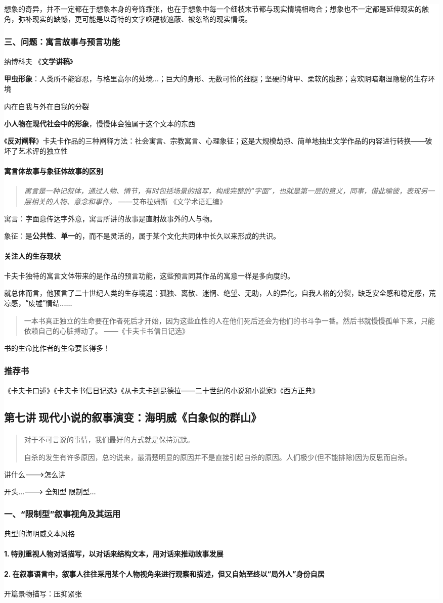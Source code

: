 想象的奇异，并不一定都在于想象本身的夸饰乖张，也在于想象中每一个细枝末节都与现实情境相吻合；想象也不一定都是延伸现实的触角，弥补现实的缺憾，更可能是以奇特的文字唤醒被遮蔽、被忽略的现实情境。

### 三、问题：寓言故事与预言功能

纳博科夫 《**文学讲稿**》

**甲虫形象**：人类所不能容忍，与格里高尔的处境...；巨大的身形、无数可怜的细腿；坚硬的背甲、柔软的腹部；喜欢阴暗潮湿隐秘的生存环境

内在自我与外在自我的分裂

**小人物在现代社会中的形象**，慢慢体会独属于这个文本的东西

《**反对阐释**》卡夫卡作品的三种阐释方法：社会寓言、宗教寓言、心理象征；这是大规模劫掠、简单地抽出文学作品的内容进行转换——破坏了艺术评的独立性

#### 寓言体故事与象征体故事的区别

> *寓言是一种记叙体，通过人物、情节，有时包括场景的描写，构成完整的“字面”，也就是第一层的意义，同事，借此喻彼，表现另一层相关的人物、意念和事件。* ——艾布拉姆斯 《文学术语汇编》

寓言：字面意传达字外意，寓言所讲的故事是直射故事外的人与物。

象征：是**公共性**、**单一**的，而不是灵活的，属于某个文化共同体中长久以来形成的共识。

#### 关注人的生存现状

卡夫卡独特的寓言文体带来的是作品的预言功能，这些预言同其作品的寓意一样是多向度的。

就总体而言，他预言了二十世纪人类的生存境遇：孤独、离散、迷惘、绝望、无助，人的异化，自我人格的分裂，缺乏安全感和稳定感，荒凉感，“废墟”情结......

> 一本书真正独立的生命要在作者死后才开始，因为这些血性的人在他们死后还会为他们的书斗争一番。然后书就慢慢孤单下来，只能依赖自己的心脏搏动了。 ——《卡夫卡书信日记选》

书的生命比作者的生命要长得多！

### 推荐书

《卡夫卡口述》《卡夫卡书信日记选》《从卡夫卡到昆德拉——二十世纪的小说和小说家》《西方正典》





## 第七讲 现代小说的叙事演变：海明威《白象似的群山》

> 对于不可言说的事情，我们最好的方式就是保持沉默。
>
> 自杀的发生有许多原因，总的说来，最清楚明显的原因并不是直接引起自杀的原因。人们极少(但不能排除)因为反思而自杀。

讲什么--->怎么讲

开头...---> 全知型 限制型...

### 一、“限制型”叙事视角及其运用

典型的海明威文本风格

#### 1. 特别重视人物对话描写，以对话来结构文本，用对话来推动故事发展

#### 2. 在叙事语言中，叙事人往往采用某个人物视角来进行观察和描述，但又自始至终以“局外人”身份自居

开篇景物描写：压抑紧张
